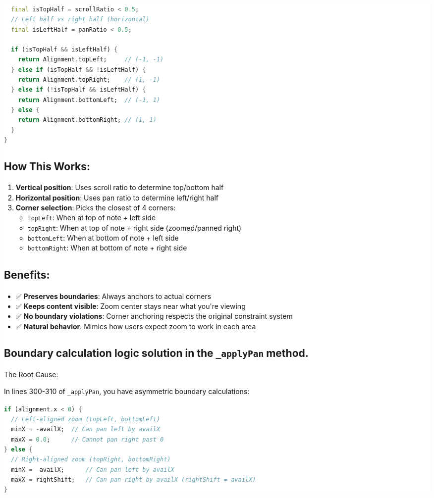 ```dart:lib/src/views/create_note_test.dart
  final isTopHalf = scrollRatio < 0.5;
  // Left half vs right half (horizontal)
  final isLeftHalf = panRatio < 0.5;

  if (isTopHalf && isLeftHalf) {
    return Alignment.topLeft;     // (-1, -1)
  } else if (isTopHalf && !isLeftHalf) {
    return Alignment.topRight;    // (1, -1)
  } else if (!isTopHalf && isLeftHalf) {
    return Alignment.bottomLeft;  // (-1, 1)
  } else {
    return Alignment.bottomRight; // (1, 1)
  }
}
```

## How This Works:

1. **Vertical position**: Uses scroll ratio to determine top/bottom half
2. **Horizontal position**: Uses pan ratio to determine left/right half
3. **Corner selection**: Picks the closest of 4 corners:
   - `topLeft`: When at top of note + left side
   - `topRight`: When at top of note + right side (zoomed/panned right)
   - `bottomLeft`: When at bottom of note + left side
   - `bottomRight`: When at bottom of note + right side

## Benefits:

- ✅ **Preserves boundaries**: Always anchors to actual corners
- ✅ **Keeps content visible**: Zoom center stays near what you're viewing
- ✅ **No boundary violations**: Corner anchoring respects the original constraint system
- ✅ **Natural behavior**: Mimics how users expect zoom to work in each area

## Boundary calculation logic solution in the `_applyPan` method.

The Root Cause:

In lines 300-310 of `_applyPan`, you have asymmetric boundary calculations:

```dart
if (alignment.x < 0) {
  // Left-aligned zoom (topLeft, bottomLeft)
  minX = -availX;  // Can pan left by availX
  maxX = 0.0;      // Cannot pan right past 0
} else {
  // Right-aligned zoom (topRight, bottomRight)
  minX = -availX;      // Can pan left by availX
  maxX = rightShift;   // Can pan right by availX (rightShift = availX)
}
```
